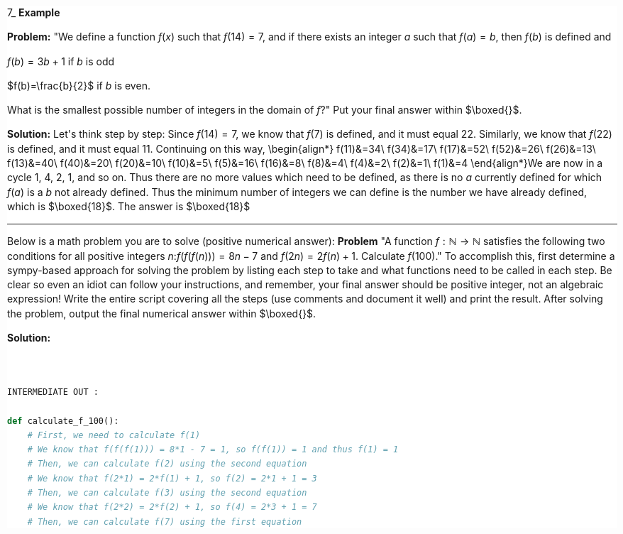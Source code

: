 7_
**Example**

**Problem:** 
"We define a function $f(x)$ such that $f(14)=7$, and if there exists an integer $a$ such that $f(a)=b$, then $f(b)$ is defined and

$f(b)=3b+1$ if $b$ is odd

$f(b)=\frac{b}{2}$ if $b$ is even.

What is the smallest possible number of integers in the domain of $f$?"
Put your final answer within $\boxed{}$.

**Solution:** 
Let's think step by step:
Since $f(14)=7$, we know that $f(7)$ is defined, and it must equal $22$.  Similarly, we know that $f(22)$ is defined, and it must equal $11$.  Continuing on this way,  \begin{align*}
f(11)&=34\\
f(34)&=17\\
f(17)&=52\\
f(52)&=26\\
f(26)&=13\\
f(13)&=40\\
f(40)&=20\\
f(20)&=10\\
f(10)&=5\\
f(5)&=16\\
f(16)&=8\\
f(8)&=4\\
f(4)&=2\\
f(2)&=1\\
f(1)&=4
\end{align*}We are now in a cycle $1$, $4$, $2$, $1$, and so on.  Thus there are no more values which need to be defined, as there is no $a$ currently defined for which $f(a)$ is a $b$ not already defined.  Thus the minimum number of integers we can define is the number we have already defined, which is $\boxed{18}$. The answer is $\boxed{18}$


---

Below is a math problem you are to solve (positive numerical answer):
**Problem**
"A function $f: \mathbb N \to \mathbb N$ satisfies the following two conditions for all positive integers $n$:$f(f(f(n)))=8n-7$ and $f(2n)=2f(n)+1$. Calculate $f(100)$."
To accomplish this, first determine a sympy-based approach for solving the problem by listing each step to take and what functions need to be called in each step. Be clear so even an idiot can follow your instructions, and remember, your final answer should be positive integer, not an algebraic expression!
Write the entire script covering all the steps (use comments and document it well) and print the result. After solving the problem, output the final numerical answer within $\boxed{}$.

**Solution:** 


```python


INTERMEDIATE OUT :

def calculate_f_100():
    # First, we need to calculate f(1)
    # We know that f(f(f(1))) = 8*1 - 7 = 1, so f(f(1)) = 1 and thus f(1) = 1
    # Then, we can calculate f(2) using the second equation
    # We know that f(2*1) = 2*f(1) + 1, so f(2) = 2*1 + 1 = 3
    # Then, we can calculate f(3) using the second equation
    # We know that f(2*2) = 2*f(2) + 1, so f(4) = 2*3 + 1 = 7
    # Then, we can calculate f(7) using the first equation
```